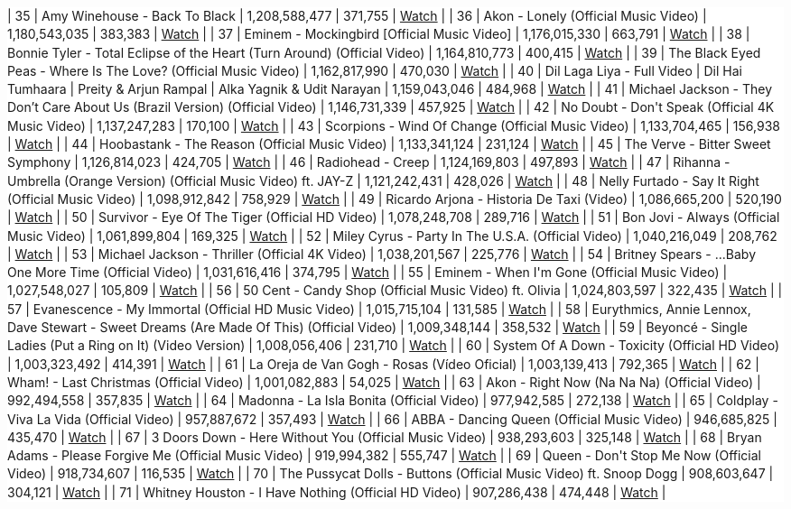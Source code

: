 | 35 | Amy Winehouse - Back To Black | 1,208,588,477 | 371,755 | [Watch](https://youtube.com/watch?v=TJAfLE39ZZ8) |
| 36 | Akon - Lonely (Official Music Video) | 1,180,543,035 | 383,383 | [Watch](https://youtube.com/watch?v=6EEW-9NDM5k) |
| 37 | Eminem - Mockingbird [Official Music Video] | 1,176,015,330 | 663,791 | [Watch](https://youtube.com/watch?v=S9bCLPwzSC0) |
| 38 | Bonnie Tyler - Total Eclipse of the Heart (Turn Around) (Official Video) | 1,164,810,773 | 400,415 | [Watch](https://youtube.com/watch?v=lcOxhH8N3Bo) |
| 39 | The Black Eyed Peas - Where Is The Love? (Official Music Video) | 1,162,817,990 | 470,030 | [Watch](https://youtube.com/watch?v=WpYeekQkAdc) |
| 40 | Dil Laga Liya - Full Video | Dil Hai Tumhaara | Preity & Arjun Rampal | Alka Yagnik & Udit Narayan | 1,159,043,046 | 484,968 | [Watch](https://youtube.com/watch?v=6qBdQzPnw4E) |
| 41 | Michael Jackson - They Don’t Care About Us (Brazil Version) (Official Video) | 1,146,731,339 | 457,925 | [Watch](https://youtube.com/watch?v=QNJL6nfu__Q) |
| 42 | No Doubt - Don't Speak (Official 4K Music Video) | 1,137,247,283 | 170,100 | [Watch](https://youtube.com/watch?v=TR3Vdo5etCQ) |
| 43 | Scorpions - Wind Of Change (Official Music Video) | 1,133,704,465 | 156,938 | [Watch](https://youtube.com/watch?v=n4RjJKxsamQ) |
| 44 | Hoobastank - The Reason (Official Music Video) | 1,133,341,124 | 231,124 | [Watch](https://youtube.com/watch?v=fV4DiAyExN0) |
| 45 | The Verve - Bitter Sweet Symphony | 1,126,814,023 | 424,705 | [Watch](https://youtube.com/watch?v=1lyu1KKwC74) |
| 46 | Radiohead - Creep | 1,124,169,803 | 497,893 | [Watch](https://youtube.com/watch?v=XFkzRNyygfk) |
| 47 | Rihanna - Umbrella (Orange Version) (Official Music Video) ft. JAY-Z | 1,121,242,431 | 428,026 | [Watch](https://youtube.com/watch?v=CvBfHwUxHIk) |
| 48 | Nelly Furtado - Say It Right (Official Music Video) | 1,098,912,842 | 758,929 | [Watch](https://youtube.com/watch?v=6JnGBs88sL0) |
| 49 | Ricardo Arjona - Historia De Taxi  (Video) | 1,086,665,200 | 520,190 | [Watch](https://youtube.com/watch?v=-apU2sviHCM) |
| 50 | Survivor - Eye Of The Tiger (Official HD Video) | 1,078,248,708 | 289,716 | [Watch](https://youtube.com/watch?v=btPJPFnesV4) |
| 51 | Bon Jovi - Always (Official Music Video) | 1,061,899,804 | 169,325 | [Watch](https://youtube.com/watch?v=9BMwcO6_hyA) |
| 52 | Miley Cyrus - Party In The U.S.A. (Official Video) | 1,040,216,049 | 208,762 | [Watch](https://youtube.com/watch?v=M11SvDtPBhA) |
| 53 | Michael Jackson - Thriller (Official 4K Video) | 1,038,201,567 | 225,776 | [Watch](https://youtube.com/watch?v=sOnqjkJTMaA) |
| 54 | Britney Spears - ...Baby One More Time (Official Video) | 1,031,616,416 | 374,795 | [Watch](https://youtube.com/watch?v=C-u5WLJ9Yk4) |
| 55 | Eminem - When I'm Gone (Official Music Video) | 1,027,548,027 | 105,809 | [Watch](https://youtube.com/watch?v=1wYNFfgrXTI) |
| 56 | 50 Cent - Candy Shop (Official Music Video) ft. Olivia | 1,024,803,597 | 322,435 | [Watch](https://youtube.com/watch?v=SRcnnId15BA) |
| 57 | Evanescence - My Immortal (Official HD Music Video) | 1,015,715,104 | 131,585 | [Watch](https://youtube.com/watch?v=5anLPw0Efmo) |
| 58 | Eurythmics, Annie Lennox, Dave Stewart - Sweet Dreams (Are Made Of This) (Official Video) | 1,009,348,144 | 358,532 | [Watch](https://youtube.com/watch?v=qeMFqkcPYcg) |
| 59 | Beyoncé - Single Ladies (Put a Ring on It) (Video Version) | 1,008,056,406 | 231,710 | [Watch](https://youtube.com/watch?v=4m1EFMoRFvY) |
| 60 | System Of A Down - Toxicity (Official HD Video) | 1,003,323,492 | 414,391 | [Watch](https://youtube.com/watch?v=iywaBOMvYLI) |
| 61 | La Oreja de Van Gogh - Rosas (Vídeo Oficial) | 1,003,139,413 | 792,365 | [Watch](https://youtube.com/watch?v=nYnLVWXmRm8) |
| 62 | Wham! - Last Christmas (Official Video) | 1,001,082,883 | 54,025 | [Watch](https://youtube.com/watch?v=E8gmARGvPlI) |
| 63 | Akon - Right Now (Na Na Na) (Official Video) | 992,494,558 | 357,835 | [Watch](https://youtube.com/watch?v=vIaH35-MLsk) |
| 64 | Madonna - La Isla Bonita (Official Video) | 977,942,585 | 272,138 | [Watch](https://youtube.com/watch?v=zpzdgmqIHOQ) |
| 65 | Coldplay - Viva La Vida (Official Video) | 957,887,672 | 357,493 | [Watch](https://youtube.com/watch?v=dvgZkm1xWPE) |
| 66 | ABBA - Dancing Queen (Official Music Video) | 946,685,825 | 435,470 | [Watch](https://youtube.com/watch?v=xFrGuyw1V8s) |
| 67 | 3 Doors Down - Here Without You (Official Music Video) | 938,293,603 | 325,148 | [Watch](https://youtube.com/watch?v=kPBzTxZQG5Q) |
| 68 | Bryan Adams - Please Forgive Me (Official Music Video) | 919,994,382 | 555,747 | [Watch](https://youtube.com/watch?v=9EHAo6rEuas) |
| 69 | Queen - Don't Stop Me Now (Official Video) | 918,734,607 | 116,535 | [Watch](https://youtube.com/watch?v=HgzGwKwLmgM) |
| 70 | The Pussycat Dolls - Buttons (Official Music Video) ft. Snoop Dogg | 908,603,647 | 304,121 | [Watch](https://youtube.com/watch?v=VCLxJd1d84s) |
| 71 | Whitney Houston - I Have Nothing (Official HD Video) | 907,286,438 | 474,448 | [Watch](https://youtube.com/watch?v=FxYw0XPEoKE) |